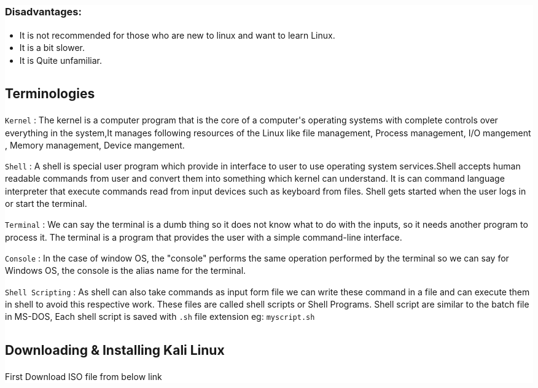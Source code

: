 ### Disadvantages:
  - It is not recommended for those who are new 
    to linux and want to learn Linux.
  - It is a bit slower.
  - It is Quite unfamiliar.

## Terminologies
  `Kernel` : The kernel is a computer program
    that is the core of a computer's operating
    systems with complete controls over 
    everything in the system,It manages 
    following resources of the Linux like file
    management, Process management, I/O 
    mangement , Memory management, Device 
    mangement.
  
  `Shell` : A shell is special user program
    which provide in interface to user to use
    operating system services.Shell accepts 
    human readable commands from user and convert
    them into something which kernel can 
    understand. It is can command language
    interpreter that execute commands read 
    from input devices such as keyboard 
    from files. Shell gets started when the 
    user logs in or start the terminal.

   `Terminal` : We can say the terminal is a
     dumb thing so it does not know what to
     do with the inputs, so it needs another
     program to process it. The terminal is 
     a program that provides the user with
     a simple command-line interface.

   `Console` : In the case of window OS, the 
     "console" performs the same operation performed
     by the terminal so we can say for Windows
     OS, the console is the alias name for 
     the terminal.

   `Shell Scripting` : As shell can also take 
     commands as input form file we can write 
     these command in a file and can execute 
     them in shell to avoid this respective work.
     These files are called shell scripts or 
     Shell Programs. Shell script are similar
     to the batch file in MS-DOS, Each shell script
     is saved with `.sh` file extension eg: `myscript.sh`

## Downloading & Installing Kali Linux
  First Download ISO file from below link 
 